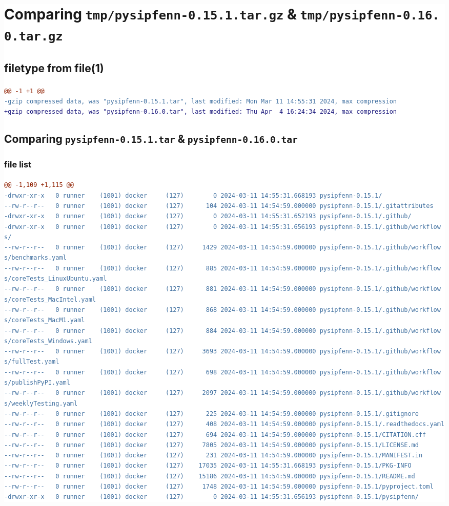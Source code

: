 # Comparing `tmp/pysipfenn-0.15.1.tar.gz` & `tmp/pysipfenn-0.16.0.tar.gz`

## filetype from file(1)

```diff
@@ -1 +1 @@
-gzip compressed data, was "pysipfenn-0.15.1.tar", last modified: Mon Mar 11 14:55:31 2024, max compression
+gzip compressed data, was "pysipfenn-0.16.0.tar", last modified: Thu Apr  4 16:24:34 2024, max compression
```

## Comparing `pysipfenn-0.15.1.tar` & `pysipfenn-0.16.0.tar`

### file list

```diff
@@ -1,109 +1,115 @@
-drwxr-xr-x   0 runner    (1001) docker     (127)        0 2024-03-11 14:55:31.668193 pysipfenn-0.15.1/
--rw-r--r--   0 runner    (1001) docker     (127)      104 2024-03-11 14:54:59.000000 pysipfenn-0.15.1/.gitattributes
-drwxr-xr-x   0 runner    (1001) docker     (127)        0 2024-03-11 14:55:31.652193 pysipfenn-0.15.1/.github/
-drwxr-xr-x   0 runner    (1001) docker     (127)        0 2024-03-11 14:55:31.656193 pysipfenn-0.15.1/.github/workflows/
--rw-r--r--   0 runner    (1001) docker     (127)     1429 2024-03-11 14:54:59.000000 pysipfenn-0.15.1/.github/workflows/benchmarks.yaml
--rw-r--r--   0 runner    (1001) docker     (127)      885 2024-03-11 14:54:59.000000 pysipfenn-0.15.1/.github/workflows/coreTests_LinuxUbuntu.yaml
--rw-r--r--   0 runner    (1001) docker     (127)      881 2024-03-11 14:54:59.000000 pysipfenn-0.15.1/.github/workflows/coreTests_MacIntel.yaml
--rw-r--r--   0 runner    (1001) docker     (127)      868 2024-03-11 14:54:59.000000 pysipfenn-0.15.1/.github/workflows/coreTests_MacM1.yaml
--rw-r--r--   0 runner    (1001) docker     (127)      884 2024-03-11 14:54:59.000000 pysipfenn-0.15.1/.github/workflows/coreTests_Windows.yaml
--rw-r--r--   0 runner    (1001) docker     (127)     3693 2024-03-11 14:54:59.000000 pysipfenn-0.15.1/.github/workflows/fullTest.yaml
--rw-r--r--   0 runner    (1001) docker     (127)      698 2024-03-11 14:54:59.000000 pysipfenn-0.15.1/.github/workflows/publishPyPI.yaml
--rw-r--r--   0 runner    (1001) docker     (127)     2097 2024-03-11 14:54:59.000000 pysipfenn-0.15.1/.github/workflows/weeklyTesting.yaml
--rw-r--r--   0 runner    (1001) docker     (127)      225 2024-03-11 14:54:59.000000 pysipfenn-0.15.1/.gitignore
--rw-r--r--   0 runner    (1001) docker     (127)      408 2024-03-11 14:54:59.000000 pysipfenn-0.15.1/.readthedocs.yaml
--rw-r--r--   0 runner    (1001) docker     (127)      694 2024-03-11 14:54:59.000000 pysipfenn-0.15.1/CITATION.cff
--rw-r--r--   0 runner    (1001) docker     (127)     7805 2024-03-11 14:54:59.000000 pysipfenn-0.15.1/LICENSE.md
--rw-r--r--   0 runner    (1001) docker     (127)      231 2024-03-11 14:54:59.000000 pysipfenn-0.15.1/MANIFEST.in
--rw-r--r--   0 runner    (1001) docker     (127)    17035 2024-03-11 14:55:31.668193 pysipfenn-0.15.1/PKG-INFO
--rw-r--r--   0 runner    (1001) docker     (127)    15186 2024-03-11 14:54:59.000000 pysipfenn-0.15.1/README.md
--rw-r--r--   0 runner    (1001) docker     (127)     1748 2024-03-11 14:54:59.000000 pysipfenn-0.15.1/pyproject.toml
-drwxr-xr-x   0 runner    (1001) docker     (127)        0 2024-03-11 14:55:31.656193 pysipfenn-0.15.1/pysipfenn/
```